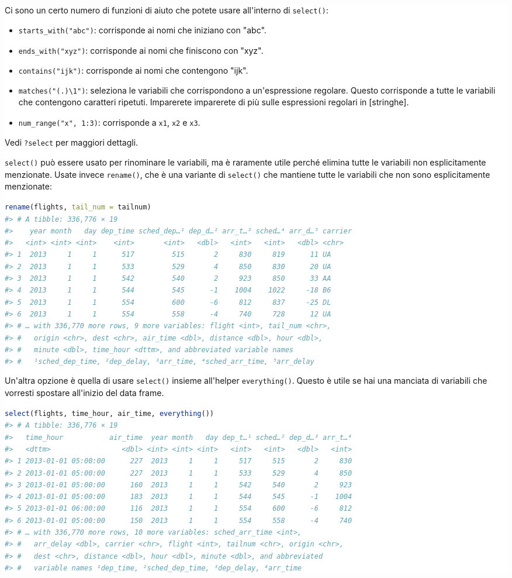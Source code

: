 Ci sono un certo numero di funzioni di aiuto che potete usare all'interno di `select()`:

* `starts_with("abc")`: corrisponde ai nomi che iniziano con "abc".

* `ends_with("xyz")`: corrisponde ai nomi che finiscono con "xyz".

* `contains("ijk")`: corrisponde ai nomi che contengono "ijk".

* `matches("(.)\1")`: seleziona le variabili che corrispondono a un'espressione regolare.
   Questo corrisponde a tutte le variabili che contengono caratteri ripetuti. Imparerete 
   imparerete di più sulle espressioni regolari in [stringhe].
   
* `num_range("x", 1:3)`: corrisponde a `x1`, `x2` e `x3`.
   
Vedi `?select` per maggiori dettagli.

`select()` può essere usato per rinominare le variabili, ma è raramente utile perché elimina tutte le variabili non esplicitamente menzionate. Usate invece `rename()`, che è una variante di `select()` che mantiene tutte le variabili che non sono esplicitamente menzionate:


```r
rename(flights, tail_num = tailnum)
#> # A tibble: 336,776 × 19
#>    year month   day dep_time sched_dep…¹ dep_d…² arr_t…³ sched…⁴ arr_d…⁵ carrier
#>   <int> <int> <int>    <int>       <int>   <dbl>   <int>   <int>   <dbl> <chr>  
#> 1  2013     1     1      517         515       2     830     819      11 UA     
#> 2  2013     1     1      533         529       4     850     830      20 UA     
#> 3  2013     1     1      542         540       2     923     850      33 AA     
#> 4  2013     1     1      544         545      -1    1004    1022     -18 B6     
#> 5  2013     1     1      554         600      -6     812     837     -25 DL     
#> 6  2013     1     1      554         558      -4     740     728      12 UA     
#> # … with 336,770 more rows, 9 more variables: flight <int>, tail_num <chr>,
#> #   origin <chr>, dest <chr>, air_time <dbl>, distance <dbl>, hour <dbl>,
#> #   minute <dbl>, time_hour <dttm>, and abbreviated variable names
#> #   ¹​sched_dep_time, ²​dep_delay, ³​arr_time, ⁴​sched_arr_time, ⁵​arr_delay
```

Un'altra opzione è quella di usare `select()` insieme all'helper `everything()`. Questo è utile se hai una manciata di variabili che vorresti spostare all'inizio del data frame.


```r
select(flights, time_hour, air_time, everything())
#> # A tibble: 336,776 × 19
#>   time_hour           air_time  year month   day dep_t…¹ sched…² dep_d…³ arr_t…⁴
#>   <dttm>                 <dbl> <int> <int> <int>   <int>   <int>   <dbl>   <int>
#> 1 2013-01-01 05:00:00      227  2013     1     1     517     515       2     830
#> 2 2013-01-01 05:00:00      227  2013     1     1     533     529       4     850
#> 3 2013-01-01 05:00:00      160  2013     1     1     542     540       2     923
#> 4 2013-01-01 05:00:00      183  2013     1     1     544     545      -1    1004
#> 5 2013-01-01 06:00:00      116  2013     1     1     554     600      -6     812
#> 6 2013-01-01 05:00:00      150  2013     1     1     554     558      -4     740
#> # … with 336,770 more rows, 10 more variables: sched_arr_time <int>,
#> #   arr_delay <dbl>, carrier <chr>, flight <int>, tailnum <chr>, origin <chr>,
#> #   dest <chr>, distance <dbl>, hour <dbl>, minute <dbl>, and abbreviated
#> #   variable names ¹​dep_time, ²​sched_dep_time, ³​dep_delay, ⁴​arr_time
```
